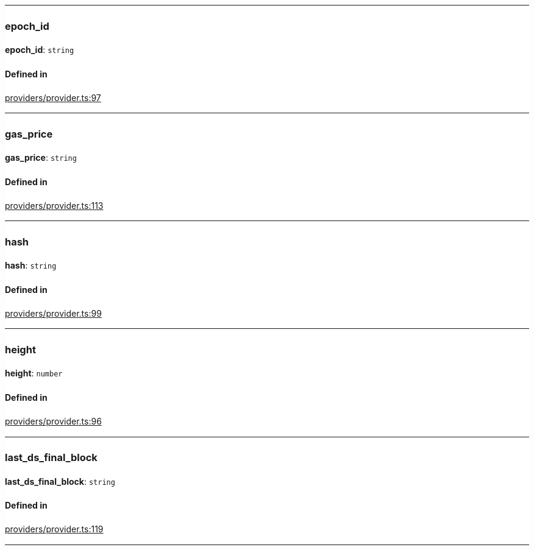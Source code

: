 ___

### epoch\_id

 **epoch\_id**: `string`

#### Defined in

[providers/provider.ts:97](https://github.com/maxhr/near--near-api-js/blob/d8efa7d5/packages/near-api-js/src/providers/provider.ts#L97)

___

### gas\_price

 **gas\_price**: `string`

#### Defined in

[providers/provider.ts:113](https://github.com/maxhr/near--near-api-js/blob/d8efa7d5/packages/near-api-js/src/providers/provider.ts#L113)

___

### hash

 **hash**: `string`

#### Defined in

[providers/provider.ts:99](https://github.com/maxhr/near--near-api-js/blob/d8efa7d5/packages/near-api-js/src/providers/provider.ts#L99)

___

### height

 **height**: `number`

#### Defined in

[providers/provider.ts:96](https://github.com/maxhr/near--near-api-js/blob/d8efa7d5/packages/near-api-js/src/providers/provider.ts#L96)

___

### last\_ds\_final\_block

 **last\_ds\_final\_block**: `string`

#### Defined in

[providers/provider.ts:119](https://github.com/maxhr/near--near-api-js/blob/d8efa7d5/packages/near-api-js/src/providers/provider.ts#L119)

___
